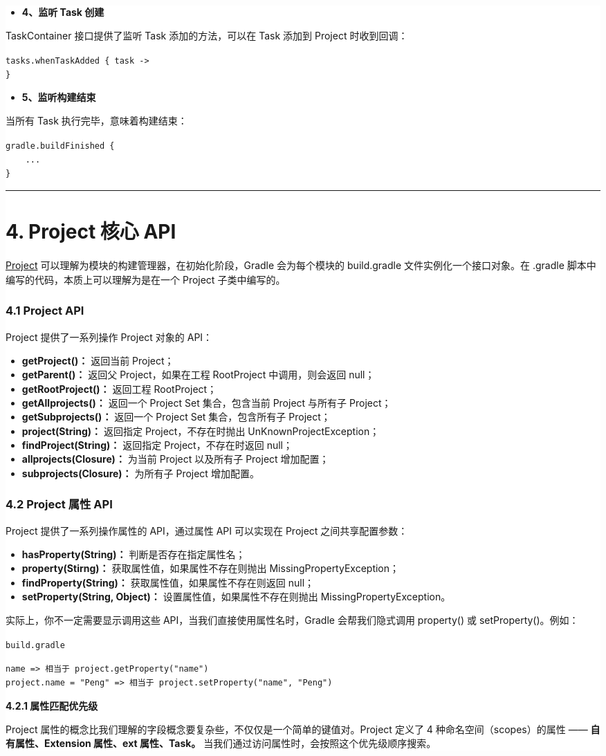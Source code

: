 
*   **4、监听 Task 创建**

TaskContainer 接口提供了监听 Task 添加的方法，可以在 Task 添加到 Project 时收到回调：

    tasks.whenTaskAdded { task ->
    }
    

*   **5、监听构建结束**

当所有 Task 执行完毕，意味着构建结束：

    gradle.buildFinished {
        ...
    }
    

* * *

4\. Project 核心 API
==================

[Project](https://docs.gradle.org/current/dsl/org.gradle.api.Project.html) 可以理解为模块的构建管理器，在初始化阶段，Gradle 会为每个模块的 build.gradle 文件实例化一个接口对象。在 .gradle 脚本中编写的代码，本质上可以理解为是在一个 Project 子类中编写的。

### 4.1 Project API

Project 提供了一系列操作 Project 对象的 API：

*   **getProject()：** 返回当前 Project；
*   **getParent()：** 返回父 Project，如果在工程 RootProject 中调用，则会返回 null；
*   **getRootProject()：** 返回工程 RootProject；
*   **getAllprojects()：** 返回一个 Project Set 集合，包含当前 Project 与所有子 Project；
*   **getSubprojects()：** 返回一个 Project Set 集合，包含所有子 Project；
*   **project(String)：** 返回指定 Project，不存在时抛出 UnKnownProjectException；
*   **findProject(String)：** 返回指定 Project，不存在时返回 null；
*   **allprojects(Closure)：** 为当前 Project 以及所有子 Project 增加配置；
*   **subprojects(Closure)：** 为所有子 Project 增加配置。

### 4.2 Project 属性 API

Project 提供了一系列操作属性的 API，通过属性 API 可以实现在 Project 之间共享配置参数：

*   **hasProperty(String)：** 判断是否存在指定属性名；
*   **property(Stirng)：** 获取属性值，如果属性不存在则抛出 MissingPropertyException；
*   **findProperty(String)：** 获取属性值，如果属性不存在则返回 null；
*   **setProperty(String, Object)：** 设置属性值，如果属性不存在则抛出 MissingPropertyException。

实际上，你不一定需要显示调用这些 API，当我们直接使用属性名时，Gradle 会帮我们隐式调用 property() 或 setProperty()。例如：

`build.gradle`

    name => 相当于 project.getProperty("name")
    project.name = "Peng" => 相当于 project.setProperty("name", "Peng")
    

**4.2.1 属性匹配优先级**

Project 属性的概念比我们理解的字段概念要复杂些，不仅仅是一个简单的键值对。Project 定义了 4 种命名空间（scopes）的属性 —— **自有属性、Extension 属性、ext 属性、Task。** 当我们通过访问属性时，会按照这个优先级顺序搜索。
